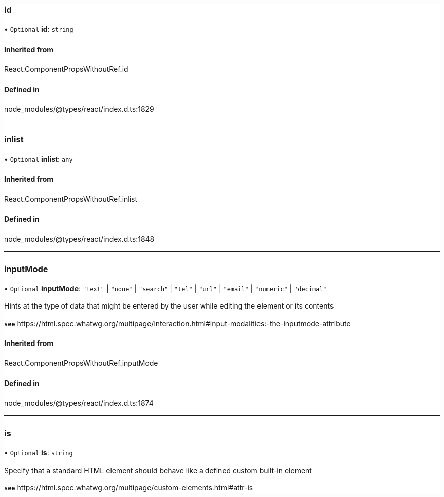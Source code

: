 ### id

• `Optional` **id**: `string`

#### Inherited from

React.ComponentPropsWithoutRef.id

#### Defined in

node_modules/@types/react/index.d.ts:1829

___

### inlist

• `Optional` **inlist**: `any`

#### Inherited from

React.ComponentPropsWithoutRef.inlist

#### Defined in

node_modules/@types/react/index.d.ts:1848

___

### inputMode

• `Optional` **inputMode**: ``"text"`` \| ``"none"`` \| ``"search"`` \| ``"tel"`` \| ``"url"`` \| ``"email"`` \| ``"numeric"`` \| ``"decimal"``

Hints at the type of data that might be entered by the user while editing the element or its contents

**`see`** https://html.spec.whatwg.org/multipage/interaction.html#input-modalities:-the-inputmode-attribute

#### Inherited from

React.ComponentPropsWithoutRef.inputMode

#### Defined in

node_modules/@types/react/index.d.ts:1874

___

### is

• `Optional` **is**: `string`

Specify that a standard HTML element should behave like a defined custom built-in element

**`see`** https://html.spec.whatwg.org/multipage/custom-elements.html#attr-is
